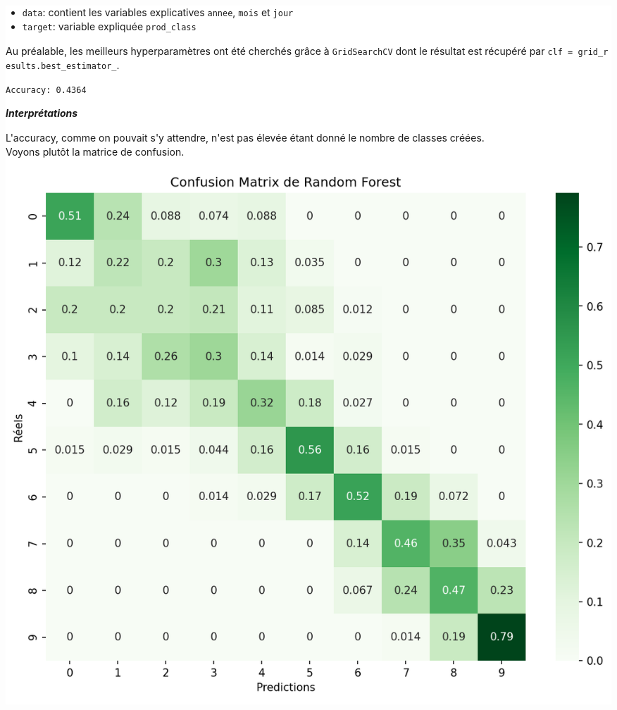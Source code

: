 - `data`: contient les variables explicatives `annee`, `mois` et `jour`
- `target`: variable expliquée `prod_class`

Au préalable, les meilleurs hyperparamètres ont été cherchés grâce à `GridSearchCV` dont le résultat est récupéré par `clf = grid_results.best_estimator_`.

````
Accuracy: 0.4364
````

***Interprétations***

L'accuracy, comme on pouvait s'y attendre, n'est pas élevée étant donné le nombre de classes créées.  
Voyons plutôt la matrice de confusion.

![Matrice de confusion RFC](Outputs/02_-_Matrice_RFC.png)
